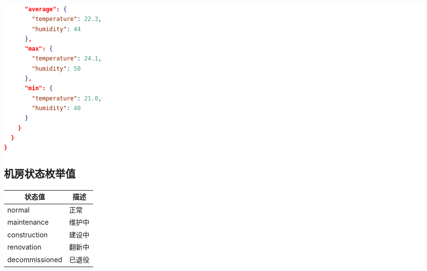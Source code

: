 ```json
      "average": {
        "temperature": 22.3,
        "humidity": 44
      },
      "max": {
        "temperature": 24.1,
        "humidity": 50
      },
      "min": {
        "temperature": 21.0,
        "humidity": 40
      }
    }
  }
}
```

## 机房状态枚举值

| 状态值 | 描述 |
|---|---|
| normal | 正常 |
| maintenance | 维护中 |
| construction | 建设中 |
| renovation | 翻新中 |
| decommissioned | 已退役 |
